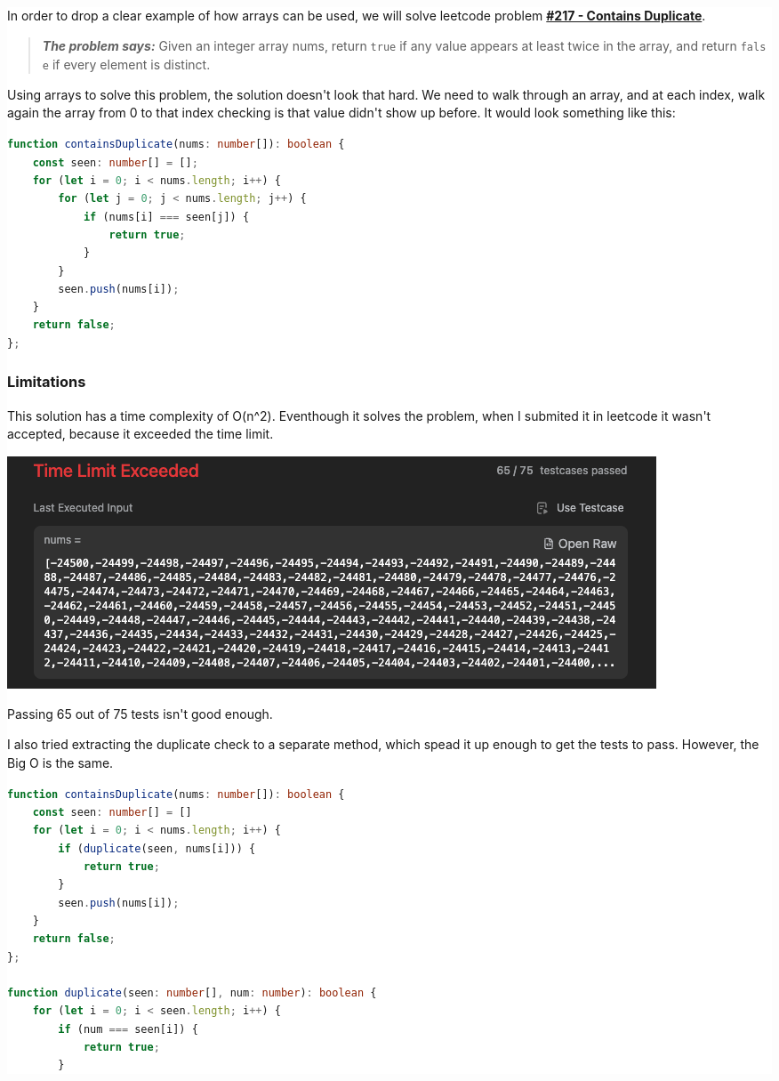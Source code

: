 In order to drop a clear example of how arrays can be used, we will solve leetcode problem [**#217 - Contains Duplicate**](https://leetcode.com/problems/contains-duplicate/description/). 
> **_The problem says:_** Given an integer array nums, return `true` if any value appears at least twice in the array, and return `false` if every element is distinct.

Using arrays to solve this problem, the solution doesn't look that hard. We need to walk through an array, and at each index, walk again the array from 0 to that index checking is that value didn't show up before. It would look something like this:

```ts
function containsDuplicate(nums: number[]): boolean {
    const seen: number[] = [];
    for (let i = 0; i < nums.length; i++) {
        for (let j = 0; j < nums.length; j++) {
            if (nums[i] === seen[j]) {
                return true;
            }
        }
        seen.push(nums[i]);
    }
    return false;
};
```

### Limitations

This solution has a time complexity of O(n^2). Eventhough it solves the problem, when I submited it in leetcode it wasn't accepted, because it exceeded the time limit.

![Alt text](image-5.png)

Passing 65 out of 75 tests isn't good enough. 

I also tried extracting the duplicate check to a separate method, which spead it up enough to get the tests to pass. However, the Big O is the same.

```ts
function containsDuplicate(nums: number[]): boolean {
    const seen: number[] = []
    for (let i = 0; i < nums.length; i++) {
        if (duplicate(seen, nums[i])) {
            return true;
        }
        seen.push(nums[i]);    
    }
    return false;
};

function duplicate(seen: number[], num: number): boolean {
    for (let i = 0; i < seen.length; i++) {
        if (num === seen[i]) {
            return true;
        }
```